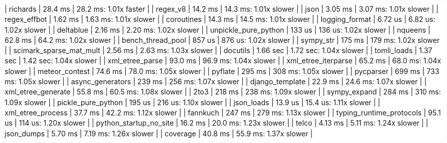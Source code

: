 | richards                   | 28.4 ms                                                     | 28.2 ms: 1.01x faster                                                              |
| regex_v8                   | 14.2 ms                                                     | 14.3 ms: 1.01x slower                                                              |
| json                       | 3.05 ms                                                     | 3.07 ms: 1.01x slower                                                              |
| regex_effbot               | 1.62 ms                                                     | 1.63 ms: 1.01x slower                                                              |
| coroutines                 | 14.3 ms                                                     | 14.5 ms: 1.01x slower                                                              |
| logging_format             | 6.72 us                                                     | 6.82 us: 1.02x slower                                                              |
| deltablue                  | 2.16 ms                                                     | 2.20 ms: 1.02x slower                                                              |
| unpickle_pure_python       | 133 us                                                      | 136 us: 1.02x slower                                                               |
| nqueens                    | 62.8 ms                                                     | 64.2 ms: 1.02x slower                                                              |
| bench_thread_pool          | 857 us                                                      | 876 us: 1.02x slower                                                               |
| sympy_str                  | 175 ms                                                      | 179 ms: 1.02x slower                                                               |
| scimark_sparse_mat_mult    | 2.56 ms                                                     | 2.63 ms: 1.03x slower                                                              |
| docutils                   | 1.66 sec                                                    | 1.72 sec: 1.04x slower                                                             |
| tomli_loads                | 1.37 sec                                                    | 1.42 sec: 1.04x slower                                                             |
| xml_etree_parse            | 93.0 ms                                                     | 96.9 ms: 1.04x slower                                                              |
| xml_etree_iterparse        | 65.2 ms                                                     | 68.0 ms: 1.04x slower                                                              |
| meteor_contest             | 74.6 ms                                                     | 78.0 ms: 1.05x slower                                                              |
| pyflate                    | 295 ms                                                      | 308 ms: 1.05x slower                                                               |
| pycparser                  | 699 ms                                                      | 733 ms: 1.05x slower                                                               |
| async_generators           | 239 ms                                                      | 256 ms: 1.07x slower                                                               |
| django_template            | 22.9 ms                                                     | 24.6 ms: 1.07x slower                                                              |
| xml_etree_generate         | 55.8 ms                                                     | 60.5 ms: 1.08x slower                                                              |
| 2to3                       | 218 ms                                                      | 238 ms: 1.09x slower                                                               |
| sympy_expand               | 284 ms                                                      | 310 ms: 1.09x slower                                                               |
| pickle_pure_python         | 195 us                                                      | 216 us: 1.10x slower                                                               |
| json_loads                 | 13.9 us                                                     | 15.4 us: 1.11x slower                                                              |
| xml_etree_process          | 37.7 ms                                                     | 42.2 ms: 1.12x slower                                                              |
| fannkuch                   | 247 ms                                                      | 279 ms: 1.13x slower                                                               |
| typing_runtime_protocols   | 95.1 us                                                     | 114 us: 1.20x slower                                                               |
| python_startup_no_site     | 16.2 ms                                                     | 20.0 ms: 1.23x slower                                                              |
| telco                      | 4.13 ms                                                     | 5.11 ms: 1.24x slower                                                              |
| json_dumps                 | 5.70 ms                                                     | 7.19 ms: 1.26x slower                                                              |
| coverage                   | 40.8 ms                                                     | 55.9 ms: 1.37x slower                                                              |
